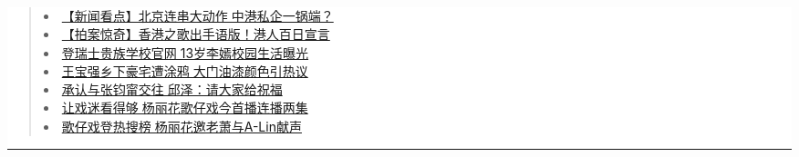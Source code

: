 > <li><a href="http://www.epochtimes.com/gb/19/9/23/n11541250.htm">【新闻看点】北京连串大动作 中港私企一锅端？</a></li>
> <li><a href="http://www.epochtimes.com/gb/19/9/26/n11547040.htm">【拍案惊奇】香港之歌出手语版！港人百日宣言</a></li>
> <li><a href="http://www.epochtimes.com/gb/19/9/24/n11544222.htm">登瑞士贵族学校官网 13岁李嫣校园生活曝光</a></li>
> <li><a href="http://www.epochtimes.com/gb/19/9/24/n11544375.htm">王宝强乡下豪宅遭涂鸦 大门油漆颜色引热议</a></li>
> <li><a href="http://www.epochtimes.com/gb/19/9/25/n11545153.htm">承认与张钧甯交往 邱泽：请大家给祝福</a></li>
> <li><a href="http://www.epochtimes.com/gb/19/9/24/n11542872.htm">让戏迷看得够 杨丽花歌仔戏今首播连播两集</a></li>
> <li><a href="http://www.epochtimes.com/gb/19/9/25/n11545320.htm">歌仔戏登热搜榜 杨丽花邀老萧与A-Lin献声</a></li>
<hr>
